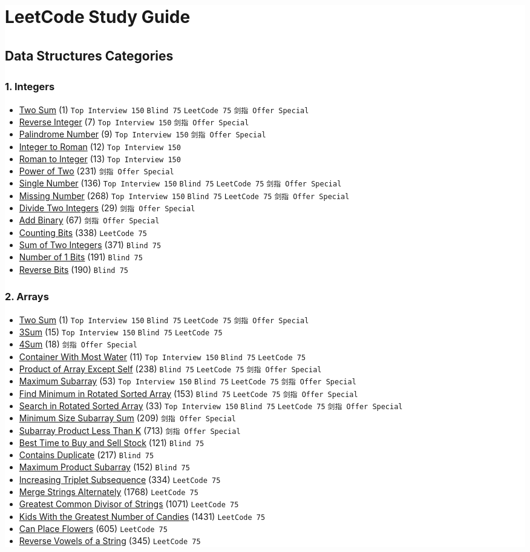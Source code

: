 # LeetCode Study Guide

## Data Structures Categories

### 1. Integers
- [Two Sum](https://leetcode.com/problems/two-sum/) (1) `Top Interview 150` `Blind 75` `LeetCode 75` `剑指 Offer Special`
- [Reverse Integer](https://leetcode.com/problems/reverse-integer/) (7) `Top Interview 150` `剑指 Offer Special`
- [Palindrome Number](https://leetcode.com/problems/palindrome-number/) (9) `Top Interview 150` `剑指 Offer Special`
- [Integer to Roman](https://leetcode.com/problems/integer-to-roman/) (12) `Top Interview 150`
- [Roman to Integer](https://leetcode.com/problems/roman-to-integer/) (13) `Top Interview 150`
- [Power of Two](https://leetcode.com/problems/power-of-two/) (231) `剑指 Offer Special`
- [Single Number](https://leetcode.com/problems/single-number/) (136) `Top Interview 150` `Blind 75` `LeetCode 75` `剑指 Offer Special`
- [Missing Number](https://leetcode.com/problems/missing-number/) (268) `Top Interview 150` `Blind 75` `LeetCode 75` `剑指 Offer Special`
- [Divide Two Integers](https://leetcode.com/problems/divide-two-integers/) (29) `剑指 Offer Special`
- [Add Binary](https://leetcode.com/problems/add-binary/) (67) `剑指 Offer Special`
- [Counting Bits](https://leetcode.com/problems/counting-bits/) (338) `LeetCode 75`
- [Sum of Two Integers](https://leetcode.com/problems/sum-of-two-integers/) (371) `Blind 75`
- [Number of 1 Bits](https://leetcode.com/problems/number-of-1-bits/) (191) `Blind 75`
- [Reverse Bits](https://leetcode.com/problems/reverse-bits/) (190) `Blind 75`

### 2. Arrays
- [Two Sum](https://leetcode.com/problems/two-sum/) (1) `Top Interview 150` `Blind 75` `LeetCode 75` `剑指 Offer Special`
- [3Sum](https://leetcode.com/problems/3sum/) (15) `Top Interview 150` `Blind 75` `LeetCode 75`
- [4Sum](https://leetcode.com/problems/4sum/) (18) `剑指 Offer Special`
- [Container With Most Water](https://leetcode.com/problems/container-with-most-water/) (11) `Top Interview 150` `Blind 75` `LeetCode 75`
- [Product of Array Except Self](https://leetcode.com/problems/product-of-array-except-self/) (238) `Blind 75` `LeetCode 75` `剑指 Offer Special`
- [Maximum Subarray](https://leetcode.com/problems/maximum-subarray/) (53) `Top Interview 150` `Blind 75` `LeetCode 75` `剑指 Offer Special`
- [Find Minimum in Rotated Sorted Array](https://leetcode.com/problems/find-minimum-in-rotated-sorted-array/) (153) `Blind 75` `LeetCode 75` `剑指 Offer Special`
- [Search in Rotated Sorted Array](https://leetcode.com/problems/search-in-rotated-sorted-array/) (33) `Top Interview 150` `Blind 75` `LeetCode 75` `剑指 Offer Special`
- [Minimum Size Subarray Sum](https://leetcode.com/problems/minimum-size-subarray-sum/) (209) `剑指 Offer Special`
- [Subarray Product Less Than K](https://leetcode.com/problems/subarray-product-less-than-k/) (713) `剑指 Offer Special`
- [Best Time to Buy and Sell Stock](https://leetcode.com/problems/best-time-to-buy-and-sell-stock/) (121) `Blind 75`
- [Contains Duplicate](https://leetcode.com/problems/contains-duplicate/) (217) `Blind 75`
- [Maximum Product Subarray](https://leetcode.com/problems/maximum-product-subarray/) (152) `Blind 75`
- [Increasing Triplet Subsequence](https://leetcode.com/problems/increasing-triplet-subsequence/) (334) `LeetCode 75`
- [Merge Strings Alternately](https://leetcode.com/problems/merge-strings-alternately/) (1768) `LeetCode 75`
- [Greatest Common Divisor of Strings](https://leetcode.com/problems/greatest-common-divisor-of-strings/) (1071) `LeetCode 75`
- [Kids With the Greatest Number of Candies](https://leetcode.com/problems/kids-with-the-greatest-number-of-candies/) (1431) `LeetCode 75`
- [Can Place Flowers](https://leetcode.com/problems/can-place-flowers/) (605) `LeetCode 75`
- [Reverse Vowels of a String](https://leetcode.com/problems/reverse-vowels-of-a-string/) (345) `LeetCode 75`
